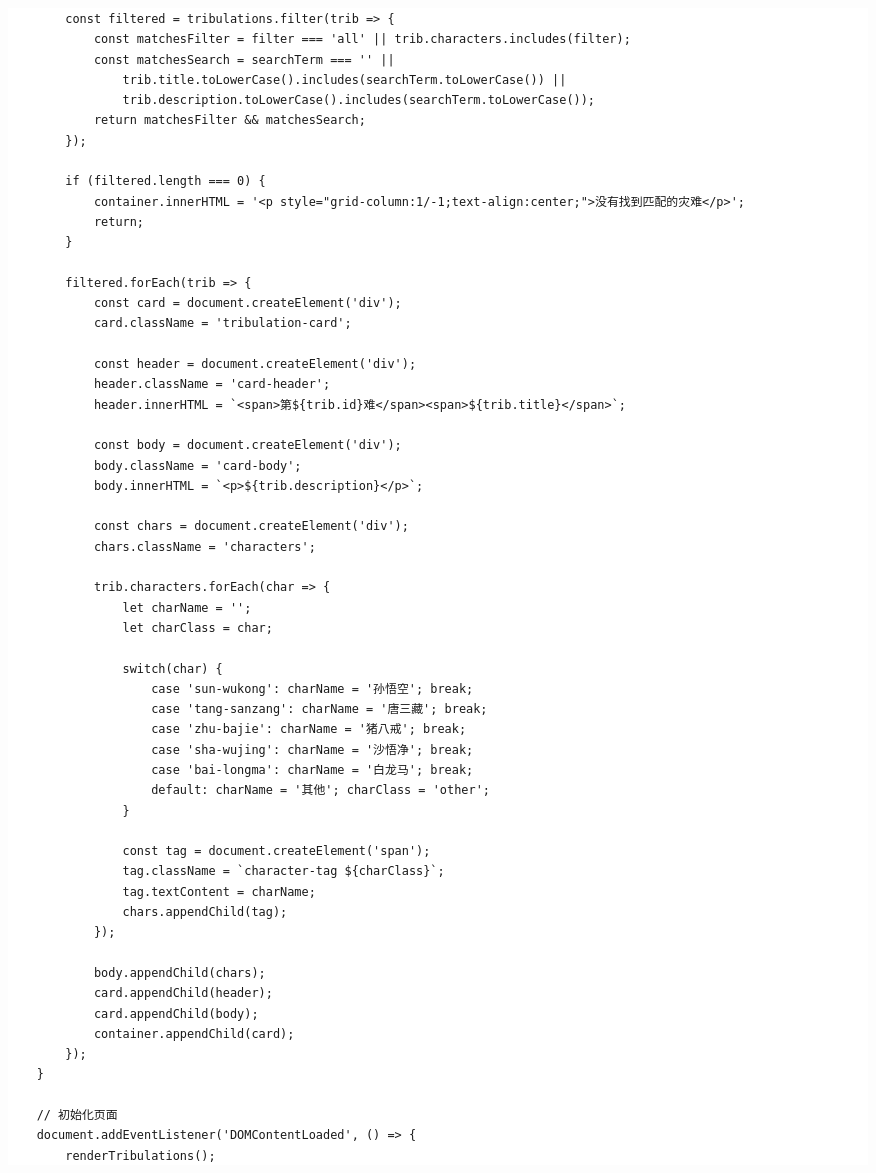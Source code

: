             const filtered = tribulations.filter(trib => {
                const matchesFilter = filter === 'all' || trib.characters.includes(filter);
                const matchesSearch = searchTerm === '' || 
                    trib.title.toLowerCase().includes(searchTerm.toLowerCase()) || 
                    trib.description.toLowerCase().includes(searchTerm.toLowerCase());
                return matchesFilter && matchesSearch;
            });
            
            if (filtered.length === 0) {
                container.innerHTML = '<p style="grid-column:1/-1;text-align:center;">没有找到匹配的灾难</p>';
                return;
            }
            
            filtered.forEach(trib => {
                const card = document.createElement('div');
                card.className = 'tribulation-card';
                
                const header = document.createElement('div');
                header.className = 'card-header';
                header.innerHTML = `<span>第${trib.id}难</span><span>${trib.title}</span>`;
                
                const body = document.createElement('div');
                body.className = 'card-body';
                body.innerHTML = `<p>${trib.description}</p>`;
                
                const chars = document.createElement('div');
                chars.className = 'characters';
                
                trib.characters.forEach(char => {
                    let charName = '';
                    let charClass = char;
                    
                    switch(char) {
                        case 'sun-wukong': charName = '孙悟空'; break;
                        case 'tang-sanzang': charName = '唐三藏'; break;
                        case 'zhu-bajie': charName = '猪八戒'; break;
                        case 'sha-wujing': charName = '沙悟净'; break;
                        case 'bai-longma': charName = '白龙马'; break;
                        default: charName = '其他'; charClass = 'other';
                    }
                    
                    const tag = document.createElement('span');
                    tag.className = `character-tag ${charClass}`;
                    tag.textContent = charName;
                    chars.appendChild(tag);
                });
                
                body.appendChild(chars);
                card.appendChild(header);
                card.appendChild(body);
                container.appendChild(card);
            });
        }

        // 初始化页面
        document.addEventListener('DOMContentLoaded', () => {
            renderTribulations();
            